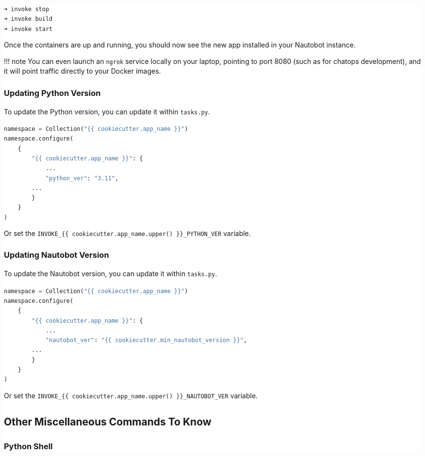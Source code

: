 ```bash
➜ invoke stop
➜ invoke build
➜ invoke start
```

Once the containers are up and running, you should now see the new app installed in your Nautobot instance.

!!! note
    You can even launch an `ngrok` service locally on your laptop, pointing to port 8080 (such as for chatops development), and it will point traffic directly to your Docker images.

### Updating Python Version

To update the Python version, you can update it within `tasks.py`.

```python
namespace = Collection("{{ cookiecutter.app_name }}")
namespace.configure(
    {
        "{{ cookiecutter.app_name }}": {
            ...
            "python_ver": "3.11",
	    ...
        }
    }
)
```

Or set the `INVOKE_{{ cookiecutter.app_name.upper() }}_PYTHON_VER` variable.

### Updating Nautobot Version

To update the Nautobot version, you can update it within `tasks.py`.

```python
namespace = Collection("{{ cookiecutter.app_name }}")
namespace.configure(
    {
        "{{ cookiecutter.app_name }}": {
            ...
            "nautobot_ver": "{{ cookiecutter.min_nautobot_version }}",
	    ...
        }
    }
)
```

Or set the `INVOKE_{{ cookiecutter.app_name.upper() }}_NAUTOBOT_VER` variable.

## Other Miscellaneous Commands To Know

### Python Shell
